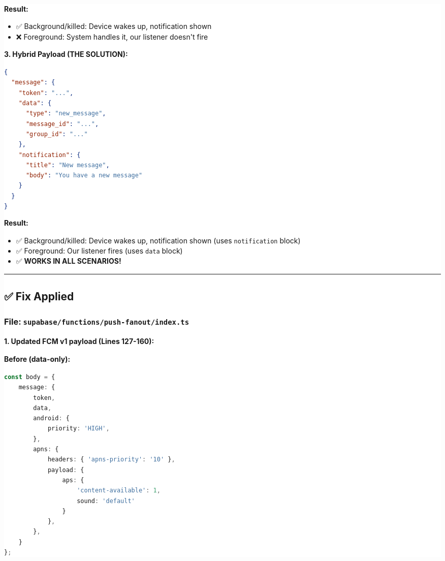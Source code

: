 **Result:**
- ✅ Background/killed: Device wakes up, notification shown
- ❌ Foreground: System handles it, our listener doesn't fire

**3. Hybrid Payload (THE SOLUTION):**
```json
{
  "message": {
    "token": "...",
    "data": {
      "type": "new_message",
      "message_id": "...",
      "group_id": "..."
    },
    "notification": {
      "title": "New message",
      "body": "You have a new message"
    }
  }
}
```

**Result:**
- ✅ Background/killed: Device wakes up, notification shown (uses `notification` block)
- ✅ Foreground: Our listener fires (uses `data` block)
- ✅ **WORKS IN ALL SCENARIOS!**

---

## ✅ Fix Applied

### File: `supabase/functions/push-fanout/index.ts`

**1. Updated FCM v1 payload (Lines 127-160):**

**Before (data-only):**
```typescript
const body = {
	message: {
		token,
		data,
		android: {
			priority: 'HIGH',
		},
		apns: {
			headers: { 'apns-priority': '10' },
			payload: {
				aps: {
					'content-available': 1,
					sound: 'default'
				}
			},
		},
	}
};
```
